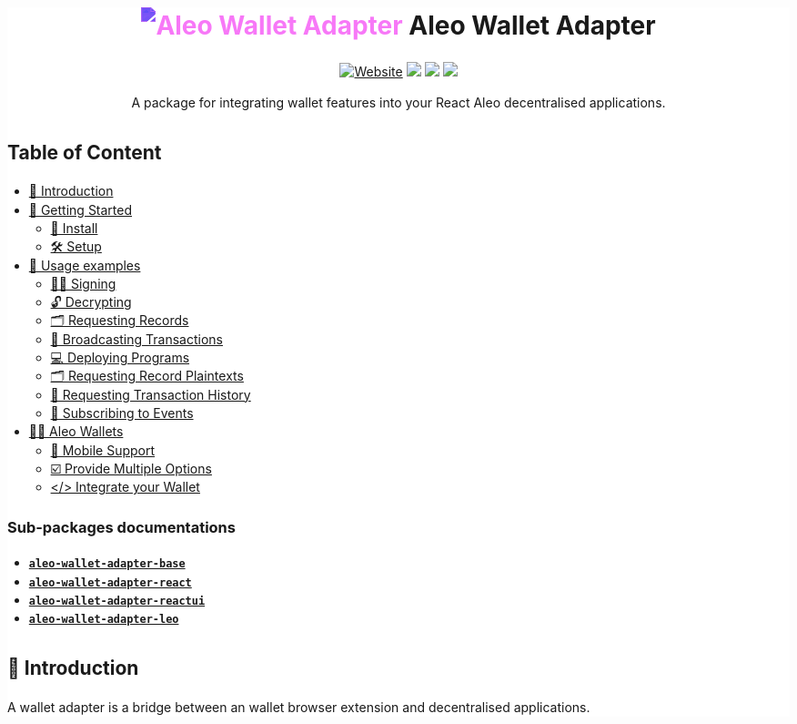 <h1 align="center">
    <picture>
        <img alt="Aleo Wallet Adapter" src="https://assets-global.website-files.com/6559a97a91ac8fe073763dc8/656f59844279a74a7ac47d6b_logo-symbol.svg" style="filter: invert(75%) sepia(90%) saturate(2945%) hue-rotate(240deg) brightness(100%) contrast(94%);" width="22"/>
    </picture>
    Aleo Wallet Adapter
</h1>

<p align="center">
    <a href="https://docs.leo.app/aleo-wallet-adapter"> <img alt="Website" src="https://img.shields.io/badge/docs-online-blue"></a>
    <a href="https://demo.leo.app"><img src="https://img.shields.io/badge/live_demo-▶️-green"/></a>
    <a href="https://www.npmjs.com/package/@demox-labs/aleo-wallet-adapter"><img src="https://img.shields.io/npm/v/@demox-labs/aleo-wallet-adapter"/></a>
    <a href="https://discord.com/invite/aleo"><img src="https://img.shields.io/discord/913160862670397510?logo=discord"/></a>
</p>

<p align="center">
    A package for integrating wallet features into your React Aleo decentralised applications.
</p>

## Table of Content

- [👋 Introduction](#-introduction)
- [🚀 Getting Started](#-getting-started)
  - [📲 Install](#-install)
  - [🛠️ Setup](#%EF%B8%8F-setup)
- [🧪 Usage examples](#-usage-examples)
  - [✍🏻 Signing](#-signing)
  - [🔓 Decrypting](#-decrypting)
  - [🗂️ Requesting Records](#%EF%B8%8F-requesting-records)
  - [📡 Broadcasting Transactions](#-broadcasting-transactions)
  - [💻 Deploying Programs](#-deploying-programs)
  - [🗂️ Requesting Record Plaintexts](#%EF%B8%8F-requesting-record-plaintexts)
  - [📜 Requesting Transaction History](#-requesting-transaction-history)
  - [🔔 Subscribing to Events](#-subscribing-to-events)
- [👨‍💻 Aleo Wallets](#-aleo-wallets)
  - [📱 Mobile Support](#-mobile-support)
  - [☑️ Provide Multiple Options](#%EF%B8%8F-provide-multiple-options)
  - [</> Integrate your Wallet](#-integrate-your-wallet)

### Sub-packages documentations

- [**`aleo-wallet-adapter-base`**](./packages/core/base/docs/README.md)
- [**`aleo-wallet-adapter-react`**](#-integrate-your-wallet)
- [**`aleo-wallet-adapter-reactui`**](./packages/core/react/docs/README.md)
- [**`aleo-wallet-adapter-leo`**](./packages/wallets/leo/docs/modules.md)

## 👋 Introduction

A wallet adapter is a bridge between an wallet browser extension and decentralised applications.
